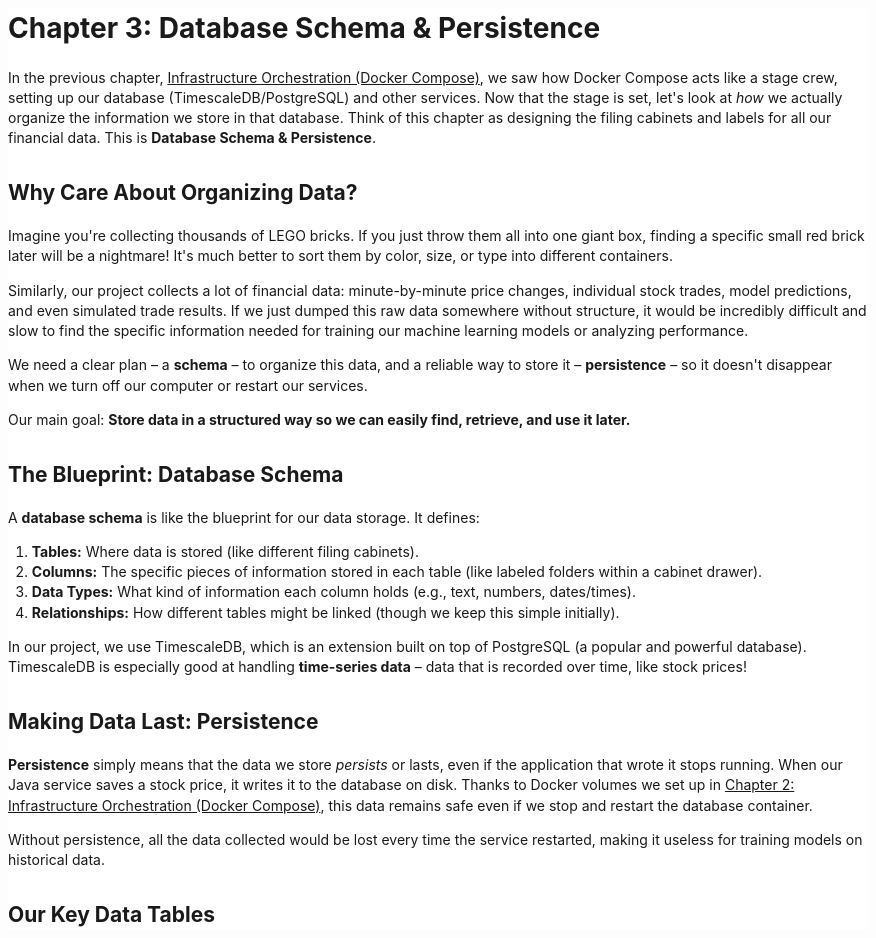 # Chapter 3: Database Schema & Persistence

In the previous chapter, [Infrastructure Orchestration (Docker Compose)](02_infrastructure_orchestration__docker_compose__.md), we saw how Docker Compose acts like a stage crew, setting up our database (TimescaleDB/PostgreSQL) and other services. Now that the stage is set, let's look at *how* we actually organize the information we store in that database. Think of this chapter as designing the filing cabinets and labels for all our financial data. This is **Database Schema & Persistence**.

## Why Care About Organizing Data?

Imagine you're collecting thousands of LEGO bricks. If you just throw them all into one giant box, finding a specific small red brick later will be a nightmare! It's much better to sort them by color, size, or type into different containers.

Similarly, our project collects a lot of financial data: minute-by-minute price changes, individual stock trades, model predictions, and even simulated trade results. If we just dumped this raw data somewhere without structure, it would be incredibly difficult and slow to find the specific information needed for training our machine learning models or analyzing performance.

We need a clear plan – a **schema** – to organize this data, and a reliable way to store it – **persistence** – so it doesn't disappear when we turn off our computer or restart our services.

Our main goal: **Store data in a structured way so we can easily find, retrieve, and use it later.**

## The Blueprint: Database Schema

A **database schema** is like the blueprint for our data storage. It defines:

1.  **Tables:** Where data is stored (like different filing cabinets).
2.  **Columns:** The specific pieces of information stored in each table (like labeled folders within a cabinet drawer).
3.  **Data Types:** What kind of information each column holds (e.g., text, numbers, dates/times).
4.  **Relationships:** How different tables might be linked (though we keep this simple initially).

In our project, we use TimescaleDB, which is an extension built on top of PostgreSQL (a popular and powerful database). TimescaleDB is especially good at handling **time-series data** – data that is recorded over time, like stock prices!

## Making Data Last: Persistence

**Persistence** simply means that the data we store *persists* or lasts, even if the application that wrote it stops running. When our Java service saves a stock price, it writes it to the database on disk. Thanks to Docker volumes we set up in [Chapter 2: Infrastructure Orchestration (Docker Compose)](02_infrastructure_orchestration__docker_compose__.md), this data remains safe even if we stop and restart the database container.

Without persistence, all the data collected would be lost every time the service restarted, making it useless for training models on historical data.

## Our Key Data Tables
